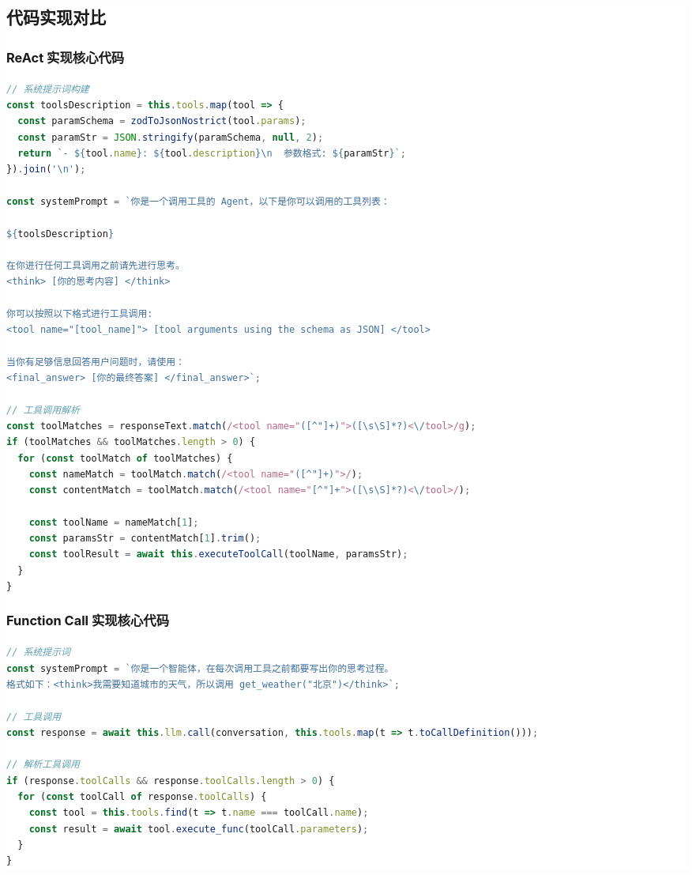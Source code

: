 ## 代码实现对比

### ReAct 实现核心代码

```typescript
// 系统提示词构建
const toolsDescription = this.tools.map(tool => {
  const paramSchema = zodToJsonNostrict(tool.params);
  const paramStr = JSON.stringify(paramSchema, null, 2);
  return `- ${tool.name}: ${tool.description}\n  参数格式: ${paramStr}`;
}).join('\n');

const systemPrompt = `你是一个调用工具的 Agent，以下是你可以调用的工具列表：

${toolsDescription}

在你进行任何工具调用之前请先进行思考。
<think> [你的思考内容] </think> 

你可以按照以下格式进行工具调用: 
<tool name="[tool_name]"> [tool arguments using the schema as JSON] </tool>

当你有足够信息回答用户问题时，请使用：
<final_answer> [你的最终答案] </final_answer>`;

// 工具调用解析
const toolMatches = responseText.match(/<tool name="([^"]+)">([\s\S]*?)<\/tool>/g);
if (toolMatches && toolMatches.length > 0) {
  for (const toolMatch of toolMatches) {
    const nameMatch = toolMatch.match(/<tool name="([^"]+)">/);
    const contentMatch = toolMatch.match(/<tool name="[^"]+">([\s\S]*?)<\/tool>/);
    
    const toolName = nameMatch[1];
    const paramsStr = contentMatch[1].trim();
    const toolResult = await this.executeToolCall(toolName, paramsStr);
  }
}
```

### Function Call 实现核心代码

```typescript
// 系统提示词
const systemPrompt = `你是一个智能体，在每次调用工具之前都要写出你的思考过程。
格式如下：<think>我需要知道城市的天气，所以调用 get_weather("北京")</think>`;

// 工具调用
const response = await this.llm.call(conversation, this.tools.map(t => t.toCallDefinition()));

// 解析工具调用
if (response.toolCalls && response.toolCalls.length > 0) {
  for (const toolCall of response.toolCalls) {
    const tool = this.tools.find(t => t.name === toolCall.name);
    const result = await tool.execute_func(toolCall.parameters);
  }
}
```

